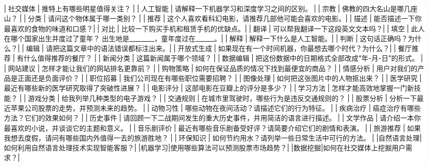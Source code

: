 | 社交媒体           | 推特上有哪些明星值得关注？                                                                                                                                                        |
| 人工智能           | 请解释一下机器学习和深度学习之间的区别。                                                                                                                                     |
| 宗教                   | 佛教的四大名山是哪几座山？                                                                                                                                                          |
| 分类 | 请问这个物体属于哪一类别？ |
| 推荐 | 这个人喜欢看科幻电影，请推荐几部他可能会喜欢的电影。|
| 描述 | 能否描述一下你最喜欢的食物的味道和口感？|
| 对比 | 比较一下购买手机和租赁手机的优缺点。|
| 翻译 | 可以帮我翻译一下这段英文文本吗？|
| 填空 | 此人在哪个国家出生并度过了童年？ 出生地是________，童年度过在______。|
| 解释 | 解释一下什么是人工智能。|
| 判断 | 这句话正确吗？为什么？|
| 编辑 | 请把这篇文章中的语法错误都标注出来。|
| 开放式生成 | 如果现在有一个时间机器，你最想去哪个时代？为什么？|
| 餐厅推荐                                               | 有什么值得推荐的餐厅？                                       |
| 新闻分类                                               | 这篇新闻属于哪个领域？                                         |
| 数据编辑                                               | 把这份数据中的日期格式全部改成“年-月-日”的形式。           |
| 网站建议                                               | 怎样才能让我们的网站排名更靠前？                             |
| 购物策略                                               | 如何在保证品质的情况下找到最便宜的商品？                   |
| 情感分析                                               | 用户对我们的产品是正面还是负面评价？                         |
| 职位招募                                               | 我们公司现在有哪些职位需要招聘？                             |
| 图像处理                                               | 如何把这张图片中的人物抠出来？                               |
| 医学研究                                               | 最近有哪些新的医学研究取得了突破性进展？                     |
| 电影评分                                               | 这部电影在豆瓣上的评分是多少？                                 |
| 学习方法                                               | 怎样才能高效地掌握一门新技能？                               |
| 游戏分类 | 给我列举几种类型的电子游戏？ |
| 交通规则 | 在城市里驾驶时，哪些行为是违反交通规则的？ |
| 股票分析 | 分析一下最近苹果公司股票的走势，并预测未来的趋势。 |
| 动物习性 | 哪些动物在夜间活动？请描述它们的行为特征。 |
| 疾病治疗 | 癌症治疗有哪些方法？它们的效果如何？ |
| 历史事件 | 请回顾一下二战期间发生的重大历史事件，并用简洁的语言进行描述。 |
| 文学作品 | 请介绍一本你最喜欢的小说，并谈谈它的主题和意义。 |
| 音乐剧评价 | 最近有哪些音乐剧备受好评？请简要介绍它们的剧情和表演。 |
| 旅游推荐 | 如果我想去度假，请问有哪些国内外值得一去的旅游胜地？ |
| 环保知识 | 如何节约用水？请列举一些日常生活中可行的方法。 |
|自然语言处理|如何利用自然语言处理技术实现智能客服？|
|机器学习|使用哪些算法可以预测股票市场趋势？|
|数据挖掘|如何在社交媒体上挖掘用户需求？|